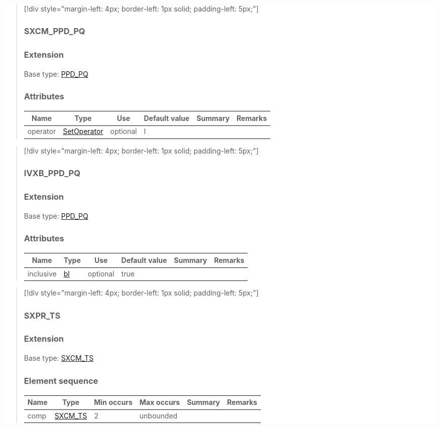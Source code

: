 >[!div style="margin-left: 4px; border-left: 1px solid; padding-left: 5px;"]
>
> <a name='SXCM_PPD_PQ'></a>
>
> ### SXCM_PPD_PQ
>
> ### Extension
>
> Base type: [PPD_PQ](xref:HV_1ed1cba6-9530-44a3-b7b5-e8219690ebcf#PPD_PQ)
>
> ### Attributes
>
> Name|Type|Use|Default value|Summary|Remarks
> ---|---|---|---|---|---
> operator|[SetOperator](#SetOperator)|optional|I||
>
>

>[!div style="margin-left: 4px; border-left: 1px solid; padding-left: 5px;"]
>
> <a name='IVXB_PPD_PQ'></a>
>
> ### IVXB_PPD_PQ
>
> ### Extension
>
> Base type: [PPD_PQ](xref:HV_1ed1cba6-9530-44a3-b7b5-e8219690ebcf#PPD_PQ)
>
> ### Attributes
>
> Name|Type|Use|Default value|Summary|Remarks
> ---|---|---|---|---|---
> inclusive|[bl](#bl)|optional|true||
>
>

>[!div style="margin-left: 4px; border-left: 1px solid; padding-left: 5px;"]
>
> <a name='SXPR_TS'></a>
>
> ### SXPR_TS
>
> ### Extension
>
> Base type: [SXCM_TS](xref:HV_1ed1cba6-9530-44a3-b7b5-e8219690ebcf#SXCM_TS)
>
> ### Element sequence
>
> Name|Type|Min occurs|Max occurs|Summary|Remarks
> ---|---|---|---|---|---
> comp|[SXCM_TS](#SXCM_TS)|2|unbounded||
>
>

